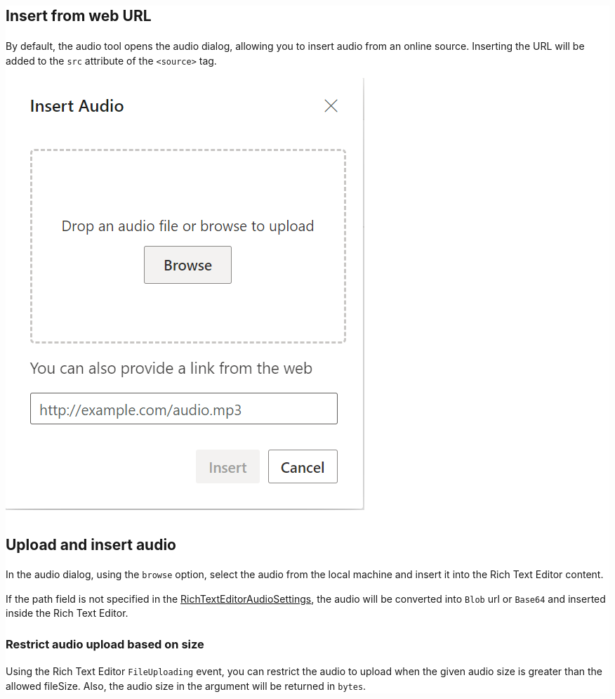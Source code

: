 ## Insert from web URL

By default, the audio tool opens the audio dialog, allowing you to insert audio from an online source. Inserting the URL will be added to the `src` attribute of the `<source>` tag.

![Blazor RichTextEditor insert audio from web](./images/blazor-richtexteditor-audio-web.png)

## Upload and insert audio

In the audio dialog, using the `browse` option, select the audio from the local machine and insert it into the Rich Text Editor content.

If the path field is not specified in the [RichTextEditorAudioSettings](https://help.syncfusion.com/cr/blazor/Syncfusion.Blazor.RichTextEditor.RichTextEditorAudioSettings.html), the audio will be converted into `Blob` url or `Base64` and inserted inside the Rich Text Editor.

### Restrict audio upload based on size

Using the Rich Text Editor `FileUploading` event, you can restrict the audio to upload when the given audio size is greater than the allowed fileSize. Also, the audio size in the argument will be returned in `bytes`.
